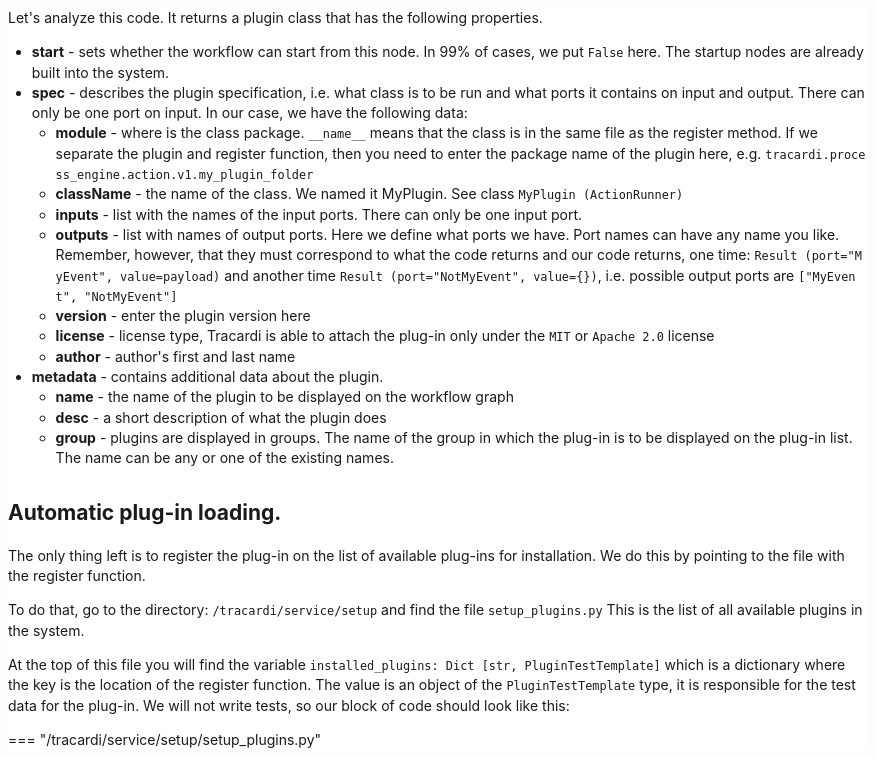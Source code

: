Let's analyze this code. It returns a plugin class that has the following properties.

* __start__ - sets whether the workflow can start from this node. In 99% of cases, we put `False` here. The startup
  nodes are already built into the system.
* __spec__ - describes the plugin specification, i.e. what class is to be run and what ports it contains on input and
  output. There can only be one port on input. In our case, we have the following data:
    * __module__ - where is the class package. `__name__` means that the class is in the same file as the register
      method.
      If we separate the plugin and register function, then you need to enter the package name of the plugin here, e.g.
      `tracardi.process_engine.action.v1.my_plugin_folder`
    * __className__ - the name of the class. We named it MyPlugin. See class `MyPlugin (ActionRunner)`
    * __inputs__ - list with the names of the input ports. There can only be one input port.
    * __outputs__ - list with names of output ports. Here we define what ports we have. Port names can have any name you
      like. Remember, however, that they must correspond to what the code returns and our code returns, one
      time: `Result (port="MyEvent", value=payload)` and another time `Result (port="NotMyEvent", value={})`, i.e. 
      possible output ports are `["MyEvent", "NotMyEvent"]`
    * __version__ - enter the plugin version here
    * __license__ - license type, Tracardi is able to attach the plug-in only under the `MIT` or `Apache 2.0` license
    * __author__ - author's first and last name
* __metadata__ - contains additional data about the plugin.
    * __name__ - the name of the plugin to be displayed on the workflow graph
    * __desc__ - a short description of what the plugin does
    * __group__ - plugins are displayed in groups. The name of the group in which the plug-in is to be displayed on the
      plug-in list. The name can be any or one of the existing names.

## Automatic plug-in loading.

The only thing left is to register the plug-in on the list of available plug-ins for installation. We do this by
pointing to the file with the register function.

To do that, go to the directory: `/tracardi/service/setup` and find the file `setup_plugins.py` This is the list of all
available plugins in the system.

At the top of this file you will find the variable `installed_plugins: Dict [str, PluginTestTemplate]` which is a
dictionary where the key is the location of the register function. The value is an object of the `PluginTestTemplate`
type, it is responsible for the test data for the plug-in. We will not write tests, so our block of code should look
like this:

=== "/tracardi/service/setup/setup_plugins.py"
